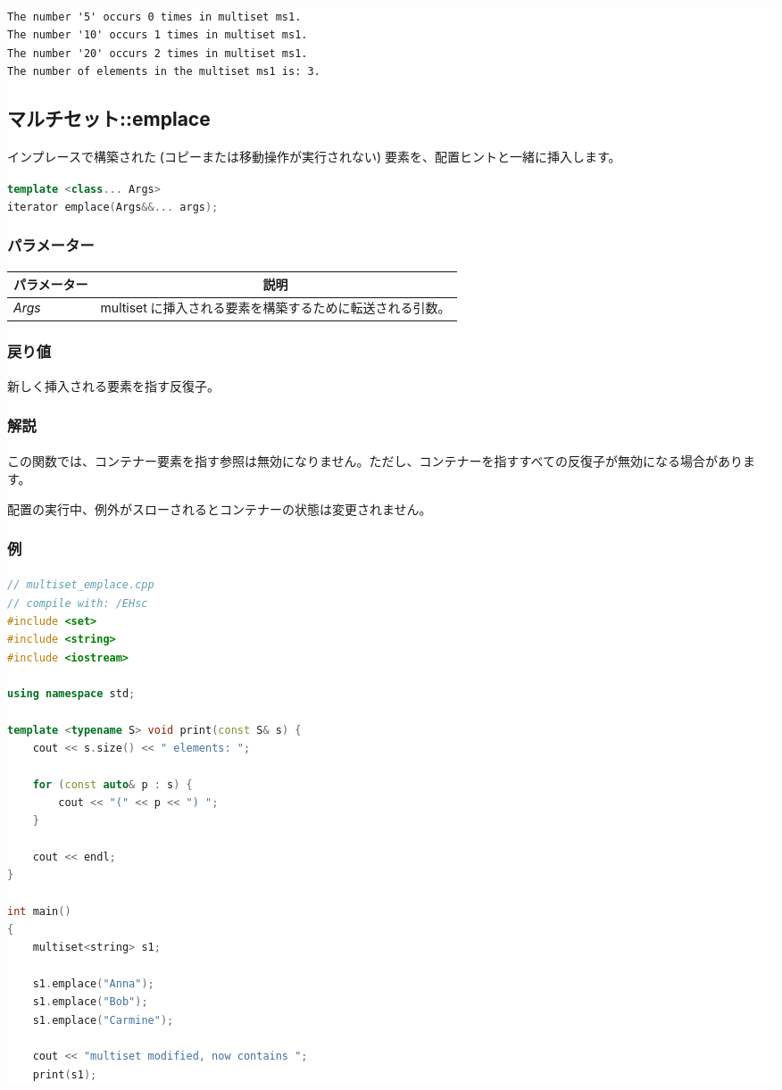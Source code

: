 ```Output
The number '5' occurs 0 times in multiset ms1.
The number '10' occurs 1 times in multiset ms1.
The number '20' occurs 2 times in multiset ms1.
The number of elements in the multiset ms1 is: 3.
```

## <a name="multisetemplace"></a><a name="emplace"></a>マルチセット::emplace

インプレースで構築された (コピーまたは移動操作が実行されない) 要素を、配置ヒントと一緒に挿入します。

```cpp
template <class... Args>
iterator emplace(Args&&... args);
```

### <a name="parameters"></a>パラメーター

|パラメーター|説明|
|-|-|
|*Args*|multiset に挿入される要素を構築するために転送される引数。|

### <a name="return-value"></a>戻り値

新しく挿入される要素を指す反復子。

### <a name="remarks"></a>解説

この関数では、コンテナー要素を指す参照は無効になりません。ただし、コンテナーを指すすべての反復子が無効になる場合があります。

配置の実行中、例外がスローされるとコンテナーの状態は変更されません。

### <a name="example"></a>例

```cpp
// multiset_emplace.cpp
// compile with: /EHsc
#include <set>
#include <string>
#include <iostream>

using namespace std;

template <typename S> void print(const S& s) {
    cout << s.size() << " elements: ";

    for (const auto& p : s) {
        cout << "(" << p << ") ";
    }

    cout << endl;
}

int main()
{
    multiset<string> s1;

    s1.emplace("Anna");
    s1.emplace("Bob");
    s1.emplace("Carmine");

    cout << "multiset modified, now contains ";
    print(s1);
```
